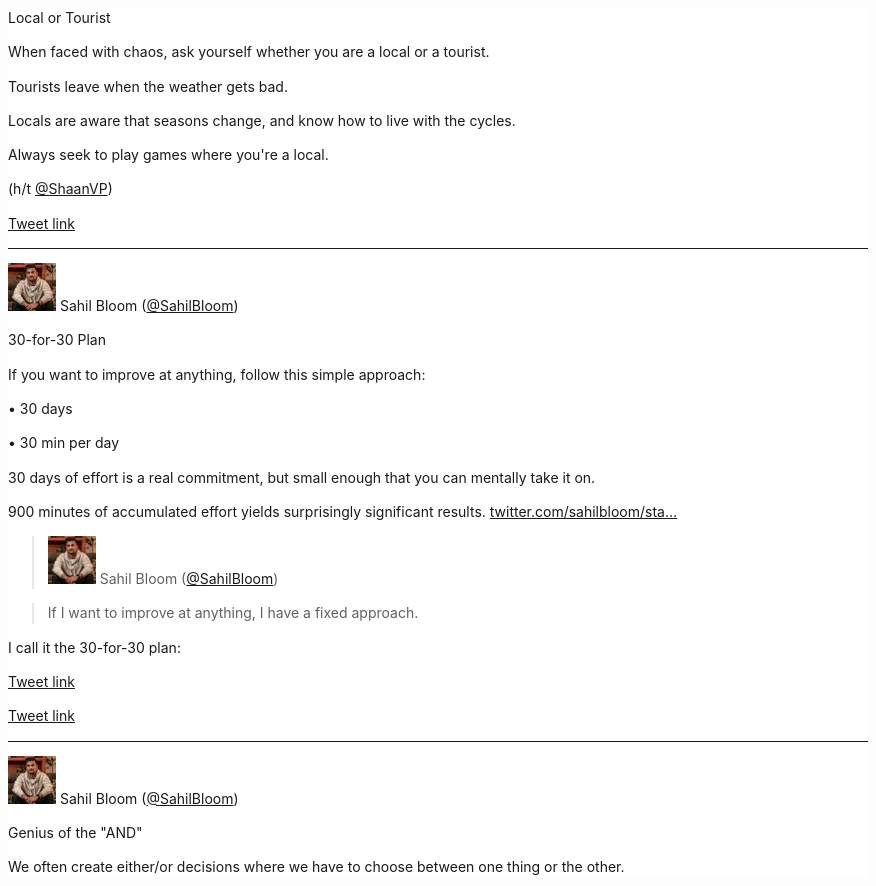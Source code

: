 Local or Tourist

When faced with chaos, ask yourself whether you are a local or a tourist.

Tourists leave when the weather gets bad.

Locals are aware that seasons change, and know how to live with the cycles.

Always seek to play games where you're a local.

(h/t [@ShaanVP](https://twitter.com/ShaanVP))

[Tweet link](https://twitter.com/SahilBloom/status/1530548132370690050)

---

![SahilBloom](assets/SahilBloom-312681953.jpg)
Sahil Bloom ([@SahilBloom](https://twitter.com/SahilBloom))

30-for-30 Plan

If you want to improve at anything, follow this simple approach:

• 30 days

• 30 min per day

30 days of effort is a real commitment, but small enough that you can mentally take it on.

900 minutes of accumulated effort yields surprisingly significant results. [twitter.com/sahilbloom/sta…](https://twitter.com/sahilbloom/status/1517129074178674688)

> ![SahilBloom](assets/SahilBloom-312681953.jpg)
> Sahil Bloom ([@SahilBloom](https://twitter.com/SahilBloom))

> If I want to improve at anything, I have a fixed approach.

I call it the 30-for-30 plan:

[Tweet link](https://twitter.com/SahilBloom/status/1517129074178674688)

[Tweet link](https://twitter.com/SahilBloom/status/1530548133314412545)

---

![SahilBloom](assets/SahilBloom-312681953.jpg)
Sahil Bloom ([@SahilBloom](https://twitter.com/SahilBloom))

Genius of the "AND"

We often create either/or decisions where we have to choose between one thing or the other.
